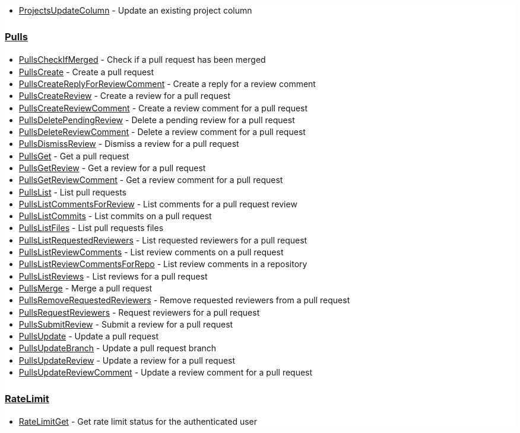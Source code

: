 * [ProjectsUpdateColumn](docs/projects/README.md#projectsupdatecolumn) - Update an existing project column

### [Pulls](docs/pulls/README.md)

* [PullsCheckIfMerged](docs/pulls/README.md#pullscheckifmerged) - Check if a pull request has been merged
* [PullsCreate](docs/pulls/README.md#pullscreate) - Create a pull request
* [PullsCreateReplyForReviewComment](docs/pulls/README.md#pullscreatereplyforreviewcomment) - Create a reply for a review comment
* [PullsCreateReview](docs/pulls/README.md#pullscreatereview) - Create a review for a pull request
* [PullsCreateReviewComment](docs/pulls/README.md#pullscreatereviewcomment) - Create a review comment for a pull request
* [PullsDeletePendingReview](docs/pulls/README.md#pullsdeletependingreview) - Delete a pending review for a pull request
* [PullsDeleteReviewComment](docs/pulls/README.md#pullsdeletereviewcomment) - Delete a review comment for a pull request
* [PullsDismissReview](docs/pulls/README.md#pullsdismissreview) - Dismiss a review for a pull request
* [PullsGet](docs/pulls/README.md#pullsget) - Get a pull request
* [PullsGetReview](docs/pulls/README.md#pullsgetreview) - Get a review for a pull request
* [PullsGetReviewComment](docs/pulls/README.md#pullsgetreviewcomment) - Get a review comment for a pull request
* [PullsList](docs/pulls/README.md#pullslist) - List pull requests
* [PullsListCommentsForReview](docs/pulls/README.md#pullslistcommentsforreview) - List comments for a pull request review
* [PullsListCommits](docs/pulls/README.md#pullslistcommits) - List commits on a pull request
* [PullsListFiles](docs/pulls/README.md#pullslistfiles) - List pull requests files
* [PullsListRequestedReviewers](docs/pulls/README.md#pullslistrequestedreviewers) - List requested reviewers for a pull request
* [PullsListReviewComments](docs/pulls/README.md#pullslistreviewcomments) - List review comments on a pull request
* [PullsListReviewCommentsForRepo](docs/pulls/README.md#pullslistreviewcommentsforrepo) - List review comments in a repository
* [PullsListReviews](docs/pulls/README.md#pullslistreviews) - List reviews for a pull request
* [PullsMerge](docs/pulls/README.md#pullsmerge) - Merge a pull request
* [PullsRemoveRequestedReviewers](docs/pulls/README.md#pullsremoverequestedreviewers) - Remove requested reviewers from a pull request
* [PullsRequestReviewers](docs/pulls/README.md#pullsrequestreviewers) - Request reviewers for a pull request
* [PullsSubmitReview](docs/pulls/README.md#pullssubmitreview) - Submit a review for a pull request
* [PullsUpdate](docs/pulls/README.md#pullsupdate) - Update a pull request
* [PullsUpdateBranch](docs/pulls/README.md#pullsupdatebranch) - Update a pull request branch
* [PullsUpdateReview](docs/pulls/README.md#pullsupdatereview) - Update a review for a pull request
* [PullsUpdateReviewComment](docs/pulls/README.md#pullsupdatereviewcomment) - Update a review comment for a pull request

### [RateLimit](docs/ratelimit/README.md)

* [RateLimitGet](docs/ratelimit/README.md#ratelimitget) - Get rate limit status for the authenticated user
